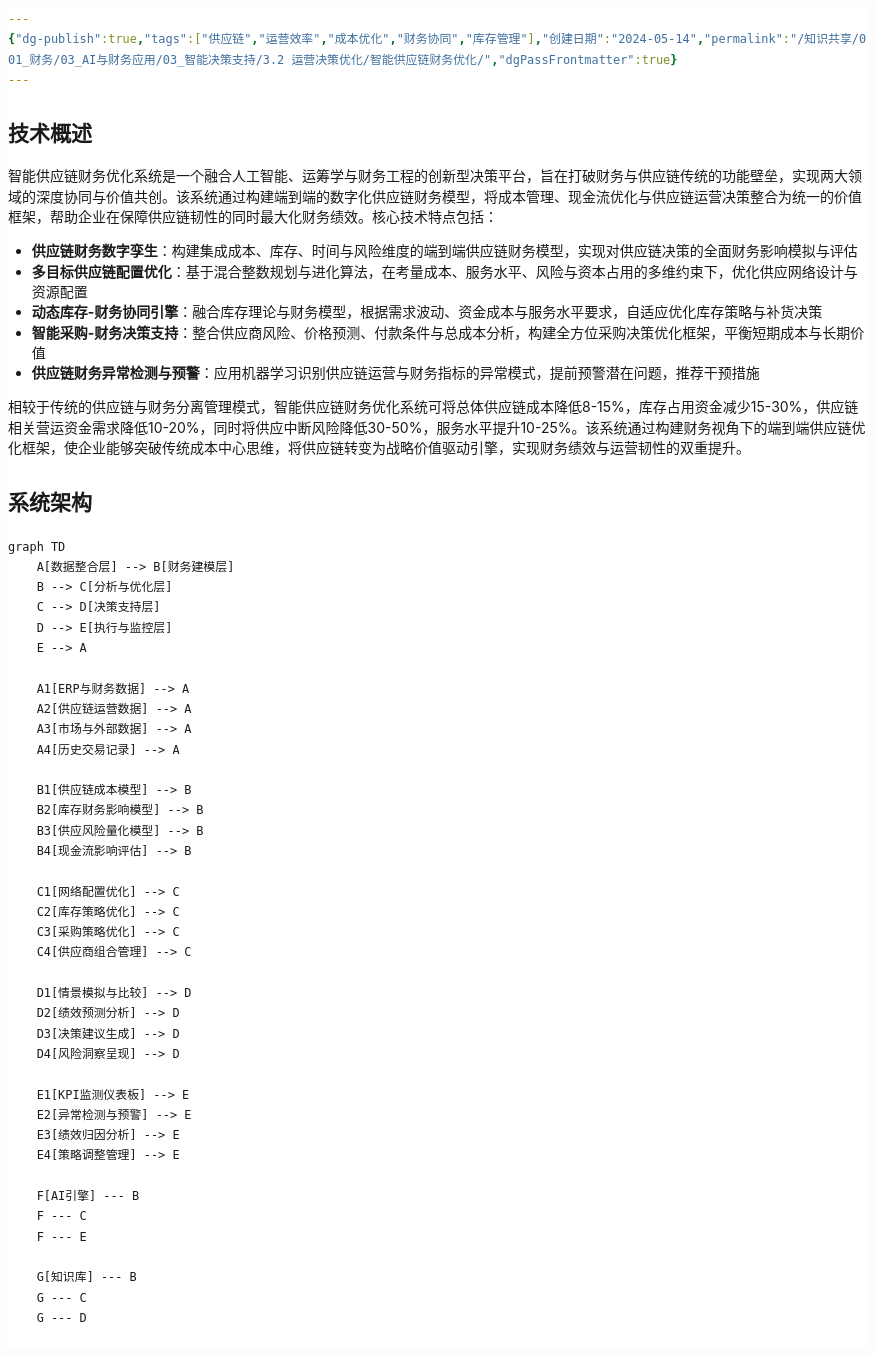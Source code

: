 ```yaml
---
{"dg-publish":true,"tags":["供应链","运营效率","成本优化","财务协同","库存管理"],"创建日期":"2024-05-14","permalink":"/知识共享/001_财务/03_AI与财务应用/03_智能决策支持/3.2 运营决策优化/智能供应链财务优化/","dgPassFrontmatter":true}
---
```



## 技术概述

智能供应链财务优化系统是一个融合人工智能、运筹学与财务工程的创新型决策平台，旨在打破财务与供应链传统的功能壁垒，实现两大领域的深度协同与价值共创。该系统通过构建端到端的数字化供应链财务模型，将成本管理、现金流优化与供应链运营决策整合为统一的价值框架，帮助企业在保障供应链韧性的同时最大化财务绩效。核心技术特点包括：

- **供应链财务数字孪生**：构建集成成本、库存、时间与风险维度的端到端供应链财务模型，实现对供应链决策的全面财务影响模拟与评估
- **多目标供应链配置优化**：基于混合整数规划与进化算法，在考量成本、服务水平、风险与资本占用的多维约束下，优化供应网络设计与资源配置
- **动态库存-财务协同引擎**：融合库存理论与财务模型，根据需求波动、资金成本与服务水平要求，自适应优化库存策略与补货决策
- **智能采购-财务决策支持**：整合供应商风险、价格预测、付款条件与总成本分析，构建全方位采购决策优化框架，平衡短期成本与长期价值
- **供应链财务异常检测与预警**：应用机器学习识别供应链运营与财务指标的异常模式，提前预警潜在问题，推荐干预措施

相较于传统的供应链与财务分离管理模式，智能供应链财务优化系统可将总体供应链成本降低8-15%，库存占用资金减少15-30%，供应链相关营运资金需求降低10-20%，同时将供应中断风险降低30-50%，服务水平提升10-25%。该系统通过构建财务视角下的端到端供应链优化框架，使企业能够突破传统成本中心思维，将供应链转变为战略价值驱动引擎，实现财务绩效与运营韧性的双重提升。

## 系统架构

```mermaid
graph TD
    A[数据整合层] --> B[财务建模层]
    B --> C[分析与优化层]
    C --> D[决策支持层]
    D --> E[执行与监控层]
    E --> A
    
    A1[ERP与财务数据] --> A
    A2[供应链运营数据] --> A
    A3[市场与外部数据] --> A
    A4[历史交易记录] --> A
    
    B1[供应链成本模型] --> B
    B2[库存财务影响模型] --> B
    B3[供应风险量化模型] --> B
    B4[现金流影响评估] --> B
    
    C1[网络配置优化] --> C
    C2[库存策略优化] --> C
    C3[采购策略优化] --> C
    C4[供应商组合管理] --> C
    
    D1[情景模拟与比较] --> D
    D2[绩效预测分析] --> D
    D3[决策建议生成] --> D
    D4[风险洞察呈现] --> D
    
    E1[KPI监测仪表板] --> E
    E2[异常检测与预警] --> E
    E3[绩效归因分析] --> E
    E4[策略调整管理] --> E
    
    F[AI引擎] --- B
    F --- C
    F --- E
    
    G[知识库] --- B
    G --- C
    G --- D
    
```